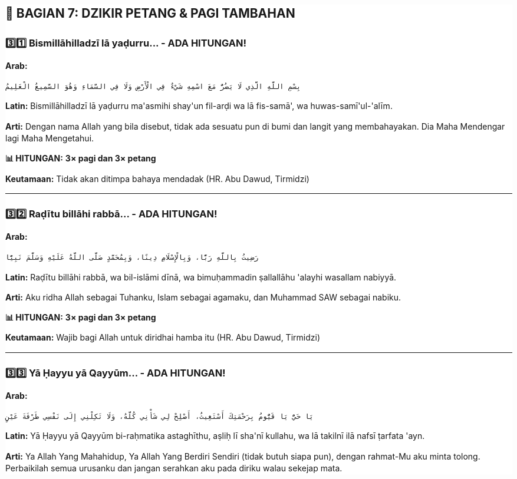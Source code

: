 
## 🌙 BAGIAN 7: DZIKIR PETANG & PAGI TAMBAHAN

### 3️⃣1️⃣ Bismillāhilladzī lā yaḍurru... - ADA HITUNGAN!

**Arab:**
```
بِسْمِ اللَّهِ الَّذِي لَا يَضُرُّ مَعَ اسْمِهِ شَيْءٌ فِي الْأَرْضِ وَلَا فِي السَّمَاءِ وَهُوَ السَّمِيعُ الْعَلِيمُ
```

**Latin:**
Bismillāhilladzī lā yaḍurru ma'asmihi shay'un fil-arḍi wa lā fis-samā', wa huwas-samī'ul-'alīm.

**Arti:**
Dengan nama Allah yang bila disebut, tidak ada sesuatu pun di bumi dan langit yang membahayakan. Dia Maha Mendengar lagi Maha Mengetahui.

**📊 HITUNGAN:** **3× pagi dan 3× petang**

**Keutamaan:** Tidak akan ditimpa bahaya mendadak (HR. Abu Dawud, Tirmidzi)

---

### 3️⃣2️⃣ Raḍītu billāhi rabbā... - ADA HITUNGAN!

**Arab:**
```
رَضِيتُ بِاللَّهِ رَبًّا، وَبِالْإِسْلَامِ دِينًا، وَبِمُحَمَّدٍ صَلَّى اللَّهُ عَلَيْهِ وَسَلَّمَ نَبِيًّا
```

**Latin:**
Raḍītu billāhi rabbā, wa bil-islāmi dīnā, wa bimuḥammadin ṣallallāhu 'alayhi wasallam nabiyyā.

**Arti:**
Aku ridha Allah sebagai Tuhanku, Islam sebagai agamaku, dan Muhammad SAW sebagai nabiku.

**📊 HITUNGAN:** **3× pagi dan 3× petang**

**Keutamaan:** Wajib bagi Allah untuk diridhai hamba itu (HR. Abu Dawud, Tirmidzi)

---

### 3️⃣3️⃣ Yā Ḥayyu yā Qayyūm... - ADA HITUNGAN!

**Arab:**
```
يَا حَيُّ يَا قَيُّومُ بِرَحْمَتِكَ أَسْتَغِيثُ، أَصْلِحْ لِي شَأْنِي كُلَّهُ، وَلَا تَكِلْنِي إِلَى نَفْسِي طَرْفَةَ عَيْنٍ
```

**Latin:**
Yā Ḥayyu yā Qayyūm bi-raḥmatika astaghīthu, aṣliḥ lī sha'nī kullahu, wa lā takilnī ilā nafsī ṭarfata 'ayn.

**Arti:**
Ya Allah Yang Mahahidup, Ya Allah Yang Berdiri Sendiri (tidak butuh siapa pun), dengan rahmat-Mu aku minta tolong. Perbaikilah semua urusanku dan jangan serahkan aku pada diriku walau sekejap mata.
